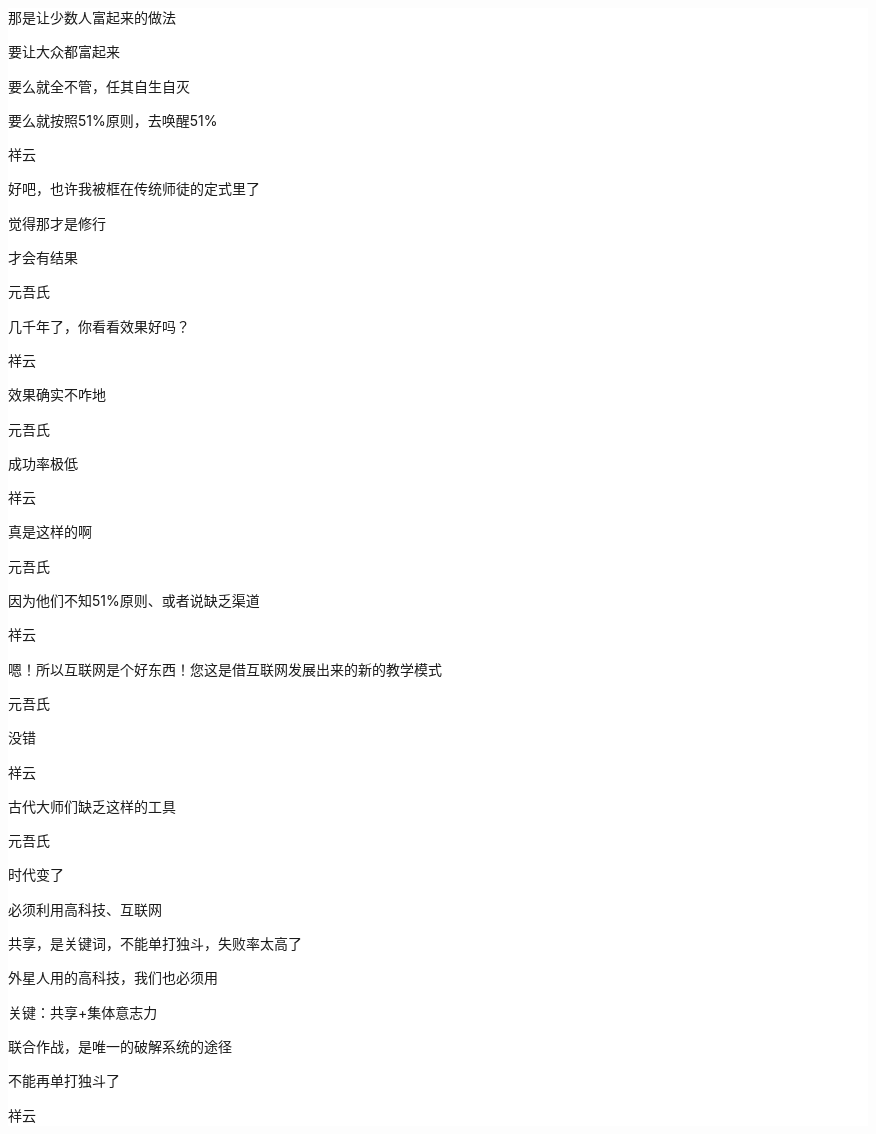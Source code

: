 那是让少数人富起来的做法

要让大众都富起来

要么就全不管，任其自生自灭

要么就按照51%原则，去唤醒51%

祥云

好吧，也许我被框在传统师徒的定式里了

觉得那才是修行

才会有结果

元吾氏

几千年了，你看看效果好吗？

祥云

效果确实不咋地

元吾氏

成功率极低

祥云

真是这样的啊

元吾氏

因为他们不知51%原则、或者说缺乏渠道

祥云

嗯！所以互联网是个好东西！您这是借互联网发展出来的新的教学模式

元吾氏

没错

祥云

古代大师们缺乏这样的工具

元吾氏

时代变了

必须利用高科技、互联网

共享，是关键词，不能单打独斗，失败率太高了

外星人用的高科技，我们也必须用

关键：共享+集体意志力

联合作战，是唯一的破解系统的途径

不能再单打独斗了

祥云
